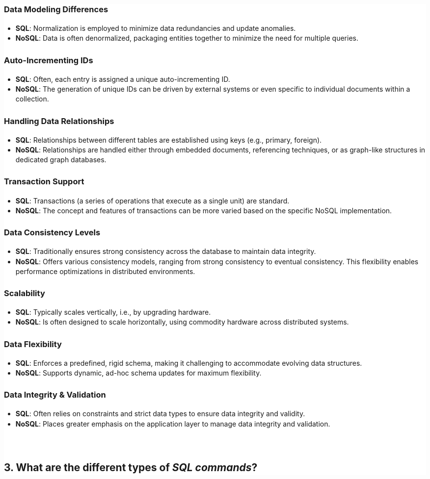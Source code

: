 ### Data Modeling Differences

- **SQL**: Normalization is employed to minimize data redundancies and update anomalies.
- **NoSQL**: Data is often denormalized, packaging entities together to minimize the need for multiple queries.

### Auto-Incrementing IDs

- **SQL**: Often, each entry is assigned a unique auto-incrementing ID.
- **NoSQL**: The generation of unique IDs can be driven by external systems or even specific to individual documents within a collection.

### Handling Data Relationships

- **SQL**: Relationships between different tables are established using keys (e.g., primary, foreign).
- **NoSQL**: Relationships are handled either through embedded documents, referencing techniques, or as graph-like structures in dedicated graph databases.

### Transaction Support

- **SQL**: Transactions (a series of operations that execute as a single unit) are standard.
- **NoSQL**: The concept and features of transactions can be more varied based on the specific NoSQL implementation.

### Data Consistency Levels

- **SQL**: Traditionally ensures strong consistency across the database to maintain data integrity.
- **NoSQL**: Offers various consistency models, ranging from strong consistency to eventual consistency. This flexibility enables performance optimizations in distributed environments.

### Scalability

- **SQL**: Typically scales vertically, i.e., by upgrading hardware.
- **NoSQL**: Is often designed to scale horizontally, using commodity hardware across distributed systems.

### Data Flexibility

- **SQL**: Enforces a predefined, rigid schema, making it challenging to accommodate evolving data structures.
- **NoSQL**: Supports dynamic, ad-hoc schema updates for maximum flexibility.

### Data Integrity & Validation

- **SQL**: Often relies on constraints and strict data types to ensure data integrity and validity.
- **NoSQL**: Places greater emphasis on the application layer to manage data integrity and validation.
<br>

## 3. What are the different types of _SQL commands_?
